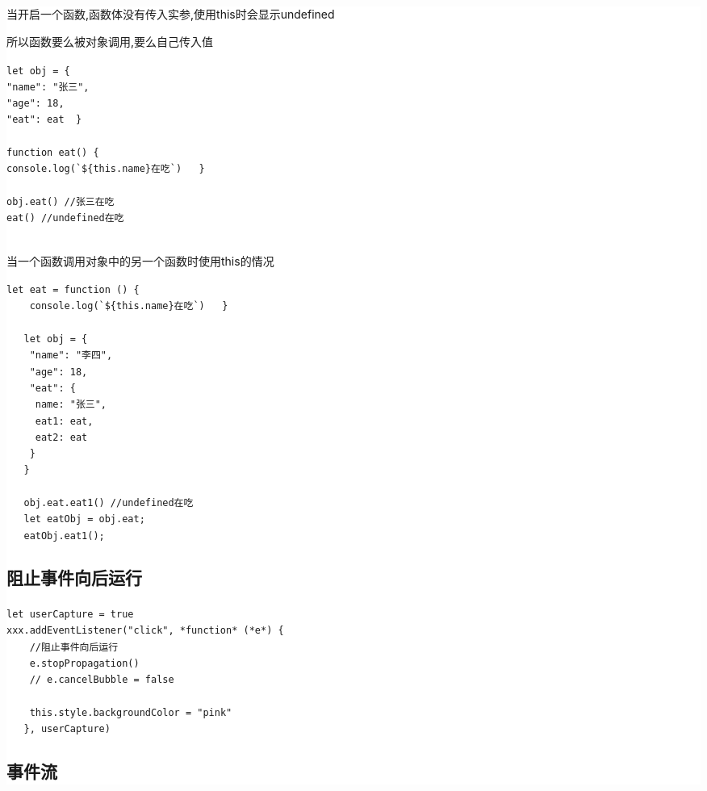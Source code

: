 当开启一个函数,函数体没有传入实参,使用this时会显示undefined

所以函数要么被对象调用,要么自己传入值

```
let obj = {
"name": "张三",
"age": 18,
"eat": eat	}

function eat() {
console.log(`${this.name}在吃`)	}

obj.eat() //张三在吃
eat() //undefined在吃


```

当一个函数调用对象中的另一个函数时使用this的情况

```
let eat = function () {
    console.log(`${this.name}在吃`)	}

   let obj = {
    "name": "李四",
    "age": 18,
    "eat": {
     name: "张三",
     eat1: eat,
     eat2: eat
    }
   }

   obj.eat.eat1() //undefined在吃
   let eatObj = obj.eat;
   eatObj.eat1();
```

## 阻止事件向后运行

```
let userCapture = true
xxx.addEventListener("click", *function* (*e*) {
    //阻止事件向后运行
    e.stopPropagation()
    // e.cancelBubble = false

    this.style.backgroundColor = "pink"
   }, userCapture)
```

## 事件流
